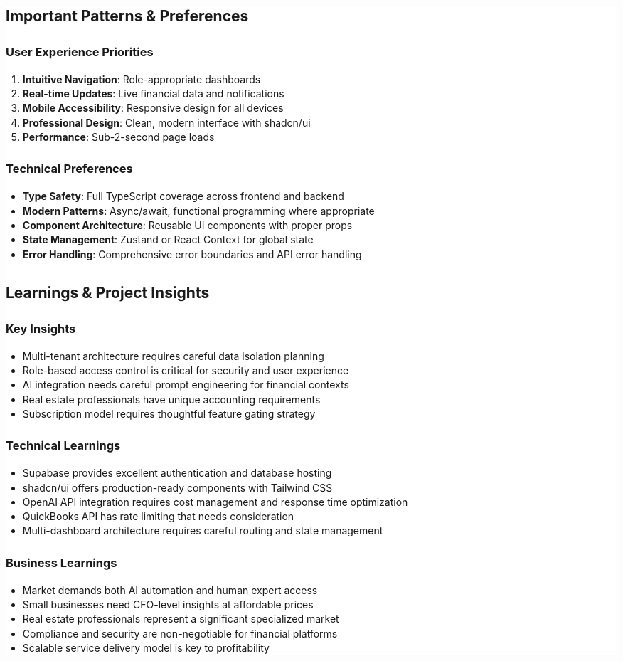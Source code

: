 ## Important Patterns & Preferences

### User Experience Priorities
1. **Intuitive Navigation**: Role-appropriate dashboards
2. **Real-time Updates**: Live financial data and notifications
3. **Mobile Accessibility**: Responsive design for all devices
4. **Professional Design**: Clean, modern interface with shadcn/ui
5. **Performance**: Sub-2-second page loads

### Technical Preferences
- **Type Safety**: Full TypeScript coverage across frontend and backend
- **Modern Patterns**: Async/await, functional programming where appropriate
- **Component Architecture**: Reusable UI components with proper props
- **State Management**: Zustand or React Context for global state
- **Error Handling**: Comprehensive error boundaries and API error handling

## Learnings & Project Insights

### Key Insights
- Multi-tenant architecture requires careful data isolation planning
- Role-based access control is critical for security and user experience
- AI integration needs careful prompt engineering for financial contexts
- Real estate professionals have unique accounting requirements
- Subscription model requires thoughtful feature gating strategy

### Technical Learnings
- Supabase provides excellent authentication and database hosting
- shadcn/ui offers production-ready components with Tailwind CSS
- OpenAI API integration requires cost management and response time optimization
- QuickBooks API has rate limiting that needs consideration
- Multi-dashboard architecture requires careful routing and state management

### Business Learnings
- Market demands both AI automation and human expert access
- Small businesses need CFO-level insights at affordable prices
- Real estate professionals represent a significant specialized market
- Compliance and security are non-negotiable for financial platforms
- Scalable service delivery model is key to profitability 